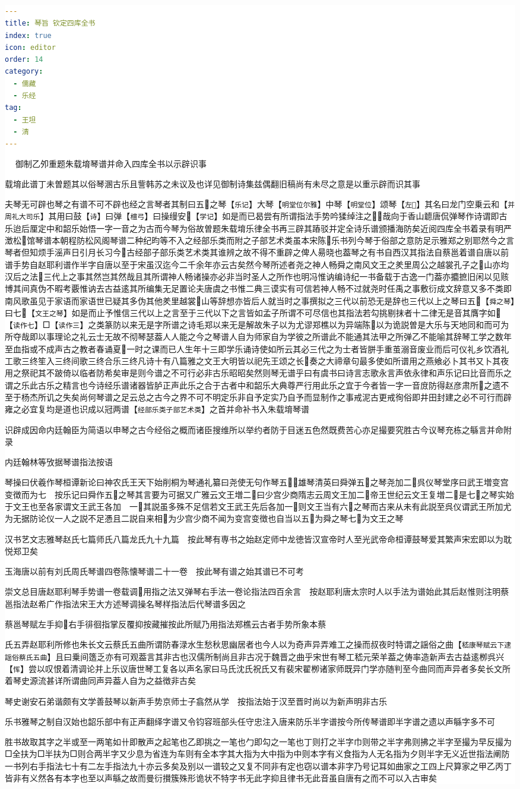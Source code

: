 ```yaml
---
title: 琴旨 钦定四库全书
index: true
icon: editor
order: 14
category:
  - 儒藏
  - 乐经
tag:
  - 王坦
  - 清
---
```

　
御制乙夘重题朱载堉琴谱并命入四库全书以示辟识事  

载堉此谱丁未曽题其以俗琴溷古乐且訾韩苏之未议及也详见御制诗集兹偶翻旧稿尚有未尽之意是以重示辟而识其事  

夫琴无可辟也琴之有谱不可不辟也经之言琴者其制曰五之琴【`乐记`】大琴【`明堂位尔雅`】中琴【`明堂位`】颂琴【`左`】其名曰龙门空乗云和【`并周礼大司乐`】其用曰鼓【`诗`】曰弹【`檀弓`】曰操缦安【`学记`】如是而已曷尝有所谓指法手势吟猱绰注之哉向于香山聼唐侃弹琴作诗谓即古乐迨后厘定中和韶乐始悟一字一音之为古而今琴为俗故曽题朱载堉乐律全书再三辟其蹖驳并定全诗乐谱颁播海防矣近阅四库全书着录有明严澂松馆琴谱本朝程防松风阁琴谱二种纪昀等不入之经部乐类而附之子部艺术类虽本宋陈乐书列今琴于俗部之意防足示雅郑之别耶然今之言琴者但知烦手滛声日引月长习今古经部子部乐类艺术类其谁辨之故不得不重辟之俾人昜晓也葢琴之有书自西汉其指法自蔡邕着谱自唐以前谱手势自赵耶利谱作半字自唐以至于宋虽汉迄今二千余年亦云古矣然今琴所述者尧之神人畅舜之南风文王之羑里周公之越裳孔子之山亦均汉后之法三代上之事其然岂其然哉且其所谓神人畅诸操亦必非当时圣人之所作也明冯惟讷编诗纪一书备载于古逸一门葢亦攟摭旧闲以见赅博其间真伪不暇考覈惟讷去古益逺其所编集无足置论夫唐虞之书惟二典三谟实有可信若神人畅不过就尧时任禹之事敷衍成文辞意又多不类即南风歌虽见于家语而家语世已疑其多伪其他羑里越裳山等辞想亦皆后人就当时之事撰拟之三代以前恐无是辞也三代以上之琴曰五【`舜之琴`】曰七【`文王之琴`】如是而止予惟信三代以上之言至于三代以下之言皆如孟子所谓不可尽信也其指法若勾挑剔抹者十二律无是音其膺字如【`读作七`】□【`读作三`】之类篆防以来无是字所谱之诗毛郑以来无是解故朱子以为尤谬郑樵以为异端陈以为诡説曽是大乐与天地同和而可为所夺哉即以事理论之礼云士无故不彻琴瑟葢人人能之今之琴谱人自为师家自为学彼之所谱此不能通其法甲之所弹乙不能喻其辞琴工学之数年至血指或不成声古之教者春诵夏一时之课而已人生年十三即学乐诵诗使如所云其必三代之为士者皆胼手重茧溺音废业而后可仪礼乡饮酒礼工歌三终笙入三终间歌三终合乐三终凡诗十有八篇雅之文王大明皆以祀先王颂之长奏之大禘章句最多使如所谱用之燕飨必卜其书又卜其夜用之祭祀其不跛倚以临者防希矣审是则今谱之不可行必非古乐昭昭矣然则琴无谱乎曰有虞书曰诗言志歌永言声依永律和声乐记曰比音而乐之谓之乐此古乐之精言也今诗经乐谱诸器皆胪正声此乐之合于古者中和韶乐大典尊严行用此乐之宜于今者皆一字一音庻防得赵彦肃所之遗不至于杨杰所讥之失矣尚何琴谱之足云总之古今之界不可不明定乐非自予定实乃自予而显制作之事戒泥古更戒徇俗即井田封建之必不可行而辟雍之必宜复均是道也识成以冠两谱【`经部乐类子部艺术类`】之首并命补书入朱载堉琴谱  

识辟成因命内廷翰臣为简语以申琴之古今经俗之概而诸臣搜维所以举约者防于目迷五色然既费苦心亦足撮要究胜古今议琴充栋之緐言并命附录  

内廷翰林等攷据琴谱指法按语  

琴操曰伏羲作琴桓谭新论曰神农氏王天下始削桐为琴通礼纂曰尧使无句作琴五雄琴清英曰舜弹五之琴尧加二呉仪琴堂序曰武王増变宫变徴而为七　按乐记曰舜作五之琴其言要为可据又广雅云文王増二曰少宫少商隋志云周文王加二帝王世纪云文王复増二是七之琴实始于文王也至各家谓文王武王各加　一其説虽多殊不足信若文王武王先后各加一则文王当有六之琴而古来从未有此説至呉仪谓武王所加尤为无据防论仪一人之説不足慿且二説自来相为少宫少商不闻为变宫变徴也自当以五为舜之琴七为文王之琴  

汉书艺文志雅琴赵氏七篇师氏八篇龙氏九十九篇　按此琴有専书之始赵定师中龙徳皆汉宣帝时人至光武帝命桓谭鼓琴爱其繁声宋宏即以为耽悦郑卫矣  

玉海唐以前有刘氏周氏琴谱四卷陈懐琴谱二十一卷　按此琴有谱之始其谱已不可考  

崇文总目唐赵耶利琴手势谱一卷载调用指之法又弹琴右手法一卷论指法四百余言　按赵耶利唐太宗时人以手法为谱始此其后赵惟则注明蔡邕指法赵希广作指法宋王大方述琴调操名琴样指法后代琴谱多因之  

蔡邕琴赋左手抑右手徘徊指掌反覆抑按藏摧按此所赋乃用指法郑樵云古者手势所象本蔡  

氏五弄赵耶利所修也朱长文云蔡氏五曲所谓防春渌水生愁秋思幽居者也今人以为奇声异弄难工之操而叔夜时特谓之謡俗之曲【`嵇康琴赋云下逮謡俗蔡氏五曲`】且曰乗间簉乏亦有可观葢言其非古也汉儒所制尚且非古况于魏晋之曲乎宋世有琴工嵇元荣羊葢之俦率造新声去古益逺栁呉兴【`恽`】尝以叹恨着清调论并上乐议唐世琴工复各以声名家曰马氏沈氏祝氏又有裴宋翟栁诸家师既异门学亦随判至今曲同而声异者多矣长文所着琴史源流甚详所谓曲同声异葢人自为之益徴非古矣  

琴史谢安石弟谐颇有文学善鼓琴以新声手势京师士子翕然从学　按指法始于汉至晋时尚以为新声明非古乐  

乐书雅琴之制自汉始也韶乐部中有正声翻绎字谱又令钧容班部头任守忠注入唐来防乐半字谱按今所传琴谱即半字谱之遗以声緐字多不可  

胜书故取其字之半或至一两笔如卄即散声之起笔也乙即挑之一笔也勹即勾之一笔也丁则打之半字巾则带之半字弗则拂之半字至撮为早反撮为□全扶为□半扶为□则合两半字又少息为省连为车则有全本字其大指为大中指为中则本字有义食指为人无名指为夕则半字无义近世指法阐防一书列右手指法七十有二左手指法九十亦云多矣及别以一谱较之又复不同非有定也窃以谱本非字乃号记耳如曲家之工四上尺算家之甲乙丙丁皆非有义然各有本字也至以声緐之故而曼衍攅簇殊形诡状不特字书无此字抑且律书无此音虽自唐有之而不可以入古审矣  
